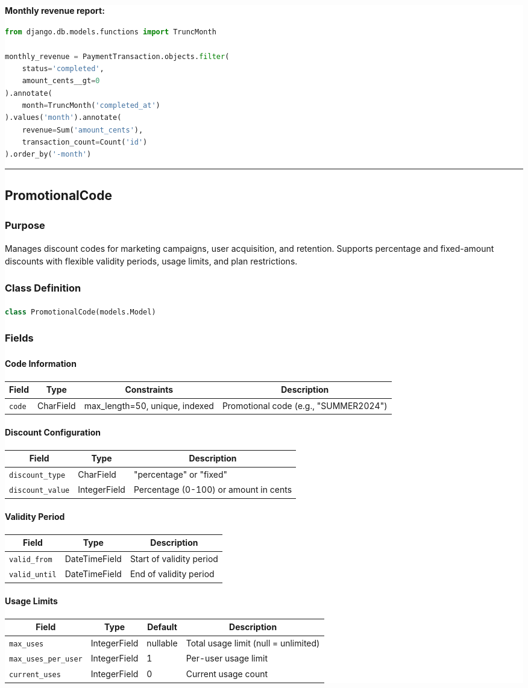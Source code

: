**Monthly revenue report:**
```python
from django.db.models.functions import TruncMonth

monthly_revenue = PaymentTransaction.objects.filter(
    status='completed',
    amount_cents__gt=0
).annotate(
    month=TruncMonth('completed_at')
).values('month').annotate(
    revenue=Sum('amount_cents'),
    transaction_count=Count('id')
).order_by('-month')
```

---

## PromotionalCode

### Purpose
Manages discount codes for marketing campaigns, user acquisition, and retention. Supports percentage and fixed-amount discounts with flexible validity periods, usage limits, and plan restrictions.

### Class Definition
```python
class PromotionalCode(models.Model)
```

### Fields

#### **Code Information**
| Field | Type | Constraints | Description |
|-------|------|-------------|-------------|
| `code` | CharField | max_length=50, unique, indexed | Promotional code (e.g., "SUMMER2024") |

#### **Discount Configuration**
| Field | Type | Description |
|-------|------|-------------|
| `discount_type` | CharField | "percentage" or "fixed" |
| `discount_value` | IntegerField | Percentage (0-100) or amount in cents |

#### **Validity Period**
| Field | Type | Description |
|-------|------|-------------|
| `valid_from` | DateTimeField | Start of validity period |
| `valid_until` | DateTimeField | End of validity period |

#### **Usage Limits**
| Field | Type | Default | Description |
|-------|------|---------|-------------|
| `max_uses` | IntegerField | nullable | Total usage limit (null = unlimited) |
| `max_uses_per_user` | IntegerField | 1 | Per-user usage limit |
| `current_uses` | IntegerField | 0 | Current usage count |
